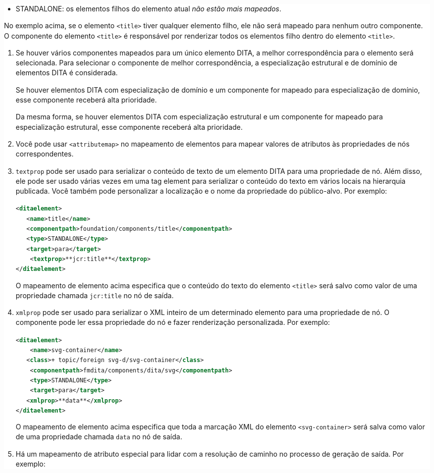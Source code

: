    - STANDALONE: os elementos filhos do elemento atual *não estão mais mapeados*.

   No exemplo acima, se o elemento `<title>` tiver qualquer elemento filho, ele não será mapeado para nenhum outro componente. O componente do elemento `<title>` é responsável por renderizar todos os elementos filho dentro do elemento `<title>`.

1. Se houver vários componentes mapeados para um único elemento DITA, a melhor correspondência para o elemento será selecionada. Para selecionar o componente de melhor correspondência, a especialização estrutural e de domínio de elementos DITA é considerada.

   Se houver elementos DITA com especialização de domínio e um componente for mapeado para especialização de domínio, esse componente receberá alta prioridade.

   Da mesma forma, se houver elementos DITA com especialização estrutural e um componente for mapeado para especialização estrutural, esse componente receberá alta prioridade.

1. Você pode usar `<attributemap>` no mapeamento de elementos para mapear valores de atributos às propriedades de nós correspondentes.
1. `textprop` pode ser usado para serializar o conteúdo de texto de um elemento DITA para uma propriedade de nó. Além disso, ele pode ser usado várias vezes em uma tag element para serializar o conteúdo do texto em vários locais na hierarquia publicada. Você também pode personalizar a localização e o nome da propriedade do público-alvo. Por exemplo:

   ```XML
   <ditaelement>
      <name>title</name>
      <componentpath>foundation/components/title</componentpath>
      <type>STANDALONE</type>
      <target>para</target>
       <textprop>**jcr:title**</textprop>
   </ditaelement>
   ```

   O mapeamento de elemento acima especifica que o conteúdo do texto do elemento `<title>` será salvo como valor de uma propriedade chamada `jcr:title` no nó de saída.

1. `xmlprop` pode ser usado para serializar o XML inteiro de um determinado elemento para uma propriedade de nó. O componente pode ler essa propriedade do nó e fazer renderização personalizada. Por exemplo:

   ```XML
   <ditaelement>
       <name>svg-container</name>
      <class>+ topic/foreign svg-d/svg-container</class>
       <componentpath>fmdita/components/dita/svg</componentpath>
       <type>STANDALONE</type>
       <target>para</target>
      <xmlprop>**data**</xmlprop>
   </ditaelement>
   ```

   O mapeamento de elemento acima especifica que toda a marcação XML do elemento `<svg-container>` será salva como valor de uma propriedade chamada `data` no nó de saída.

1. Há um mapeamento de atributo especial para lidar com a resolução de caminho no processo de geração de saída. Por exemplo:
